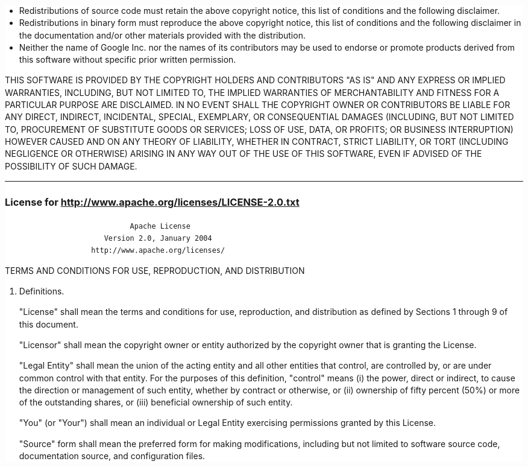    * Redistributions of source code must retain the above copyright
notice, this list of conditions and the following disclaimer.
   * Redistributions in binary form must reproduce the above
copyright notice, this list of conditions and the following disclaimer
in the documentation and/or other materials provided with the
distribution.
   * Neither the name of Google Inc. nor the names of its
contributors may be used to endorse or promote products derived from
this software without specific prior written permission.

THIS SOFTWARE IS PROVIDED BY THE COPYRIGHT HOLDERS AND CONTRIBUTORS
"AS IS" AND ANY EXPRESS OR IMPLIED WARRANTIES, INCLUDING, BUT NOT
LIMITED TO, THE IMPLIED WARRANTIES OF MERCHANTABILITY AND FITNESS FOR
A PARTICULAR PURPOSE ARE DISCLAIMED. IN NO EVENT SHALL THE COPYRIGHT
OWNER OR CONTRIBUTORS BE LIABLE FOR ANY DIRECT, INDIRECT, INCIDENTAL,
SPECIAL, EXEMPLARY, OR CONSEQUENTIAL DAMAGES (INCLUDING, BUT NOT
LIMITED TO, PROCUREMENT OF SUBSTITUTE GOODS OR SERVICES; LOSS OF USE,
DATA, OR PROFITS; OR BUSINESS INTERRUPTION) HOWEVER CAUSED AND ON ANY
THEORY OF LIABILITY, WHETHER IN CONTRACT, STRICT LIABILITY, OR TORT
(INCLUDING NEGLIGENCE OR OTHERWISE) ARISING IN ANY WAY OUT OF THE USE
OF THIS SOFTWARE, EVEN IF ADVISED OF THE POSSIBILITY OF SUCH DAMAGE.


---


### License for http://www.apache.org/licenses/LICENSE-2.0.txt


                                 Apache License
                           Version 2.0, January 2004
                        http://www.apache.org/licenses/

   TERMS AND CONDITIONS FOR USE, REPRODUCTION, AND DISTRIBUTION

   1. Definitions.

      "License" shall mean the terms and conditions for use, reproduction,
      and distribution as defined by Sections 1 through 9 of this document.

      "Licensor" shall mean the copyright owner or entity authorized by
      the copyright owner that is granting the License.

      "Legal Entity" shall mean the union of the acting entity and all
      other entities that control, are controlled by, or are under common
      control with that entity. For the purposes of this definition,
      "control" means (i) the power, direct or indirect, to cause the
      direction or management of such entity, whether by contract or
      otherwise, or (ii) ownership of fifty percent (50%) or more of the
      outstanding shares, or (iii) beneficial ownership of such entity.

      "You" (or "Your") shall mean an individual or Legal Entity
      exercising permissions granted by this License.

      "Source" form shall mean the preferred form for making modifications,
      including but not limited to software source code, documentation
      source, and configuration files.

